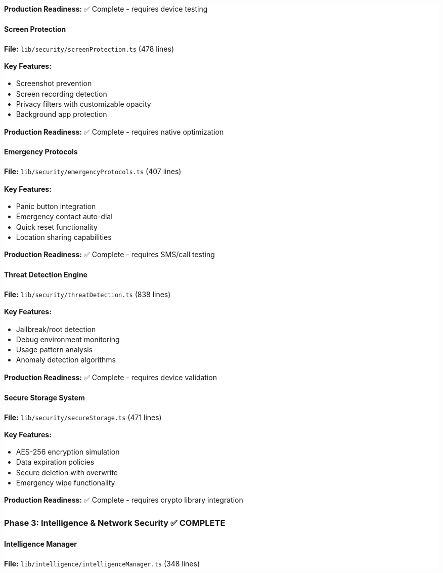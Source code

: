 **Production Readiness:** ✅ Complete - requires device testing

#### Screen Protection

**File:** `lib/security/screenProtection.ts` (478 lines)

**Key Features:**

- Screenshot prevention
- Screen recording detection
- Privacy filters with customizable opacity
- Background app protection

**Production Readiness:** ✅ Complete - requires native optimization

#### Emergency Protocols

**File:** `lib/security/emergencyProtocols.ts` (407 lines)

**Key Features:**

- Panic button integration
- Emergency contact auto-dial
- Quick reset functionality
- Location sharing capabilities

**Production Readiness:** ✅ Complete - requires SMS/call testing

#### Threat Detection Engine

**File:** `lib/security/threatDetection.ts` (838 lines)

**Key Features:**

- Jailbreak/root detection
- Debug environment monitoring
- Usage pattern analysis
- Anomaly detection algorithms

**Production Readiness:** ✅ Complete - requires device validation

#### Secure Storage System

**File:** `lib/security/secureStorage.ts` (471 lines)

**Key Features:**

- AES-256 encryption simulation
- Data expiration policies
- Secure deletion with overwrite
- Emergency wipe functionality

**Production Readiness:** ✅ Complete - requires crypto library integration

### Phase 3: Intelligence & Network Security ✅ COMPLETE

#### Intelligence Manager

**File:** `lib/intelligence/intelligenceManager.ts` (348 lines)
